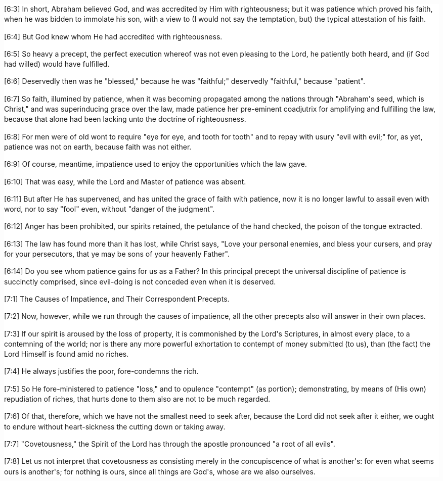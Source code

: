 [6:3] In short, Abraham believed God, and was accredited by Him with righteousness; but it was patience which proved his faith, when he was bidden to immolate his son, with a view to (I would not say the temptation, but) the typical attestation of his faith.

[6:4] But God knew whom He had accredited with righteousness.

[6:5] So heavy a precept, the perfect execution whereof was not even pleasing to the Lord, he patiently both heard, and (if God had willed) would have fulfilled.

[6:6] Deservedly then was he "blessed," because he was "faithful;" deservedly "faithful," because "patient".

[6:7] So faith, illumined by patience, when it was becoming propagated among the nations through "Abraham's seed, which is Christ," and was superinducing grace over the law, made patience her pre-eminent coadjutrix for amplifying and fulfilling the law, because that alone had been lacking unto the doctrine of righteousness.

[6:8] For men were of old wont to require "eye for eye, and tooth for tooth" and to repay with usury "evil with evil;" for, as yet, patience was not on earth, because faith was not either.

[6:9] Of course, meantime, impatience used to enjoy the opportunities which the law gave.

[6:10] That was easy, while the Lord and Master of patience was absent.

[6:11] But after He has supervened, and has united the grace of faith with patience, now it is no longer lawful to assail even with word, nor to say "fool" even, without "danger of the judgment".

[6:12] Anger has been prohibited, our spirits retained, the petulance of the hand checked, the poison of the tongue extracted.

[6:13] The law has found more than it has lost, while Christ says, "Love your personal enemies, and bless your cursers, and pray for your persecutors, that ye may be sons of your heavenly Father".

[6:14] Do you see whom patience gains for us as a Father? In this principal precept the universal discipline of patience is succinctly comprised, since evil-doing is not conceded even when it is deserved.

[7:1] The Causes of Impatience, and Their Correspondent Precepts.

[7:2] Now, however, while we run through the causes of impatience, all the other precepts also will answer in their own places.

[7:3] If our spirit is aroused by the loss of property, it is commonished by the Lord's Scriptures, in almost every place, to a contemning of the world; nor is there any more powerful exhortation to contempt of money submitted (to us), than (the fact) the Lord Himself is found amid no riches.

[7:4] He always justifies the poor, fore-condemns the rich.

[7:5] So He fore-ministered to patience "loss," and to opulence "contempt" (as portion); demonstrating, by means of (His own) repudiation of riches, that hurts done to them also are not to be much regarded.

[7:6] Of that, therefore, which we have not the smallest need to seek after, because the Lord did not seek after it either, we ought to endure without heart-sickness the cutting down or taking away.

[7:7] "Covetousness," the Spirit of the Lord has through the apostle pronounced "a root of all evils".

[7:8] Let us not interpret that covetousness as consisting merely in the concupiscence of what is another's: for even what seems ours is another's; for nothing is ours, since all things are God's, whose are we also ourselves.
